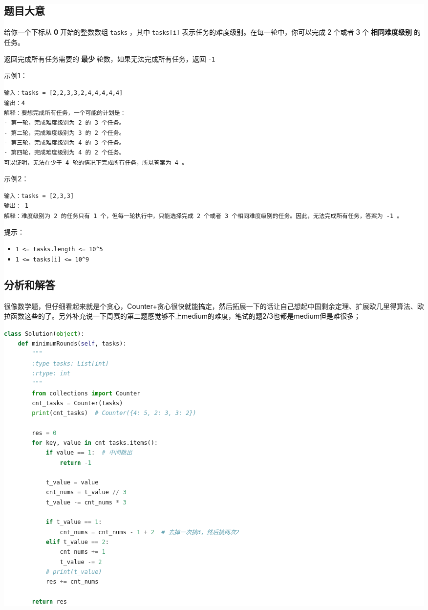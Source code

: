## 题目大意

给你一个下标从 **0** 开始的整数数组 `tasks` ，其中 `tasks[i]` 表示任务的难度级别。在每一轮中，你可以完成 2 个或者 3 个 **相同难度级别** 的任务。

返回完成所有任务需要的 **最少** 轮数，如果无法完成所有任务，返回 `-1`

示例1：
```
输入：tasks = [2,2,3,3,2,4,4,4,4,4]
输出：4
解释：要想完成所有任务，一个可能的计划是：
- 第一轮，完成难度级别为 2 的 3 个任务。 
- 第二轮，完成难度级别为 3 的 2 个任务。 
- 第三轮，完成难度级别为 4 的 3 个任务。 
- 第四轮，完成难度级别为 4 的 2 个任务。 
可以证明，无法在少于 4 轮的情况下完成所有任务，所以答案为 4 。
```

示例2：
```
输入：tasks = [2,3,3]
输出：-1
解释：难度级别为 2 的任务只有 1 个，但每一轮执行中，只能选择完成 2 个或者 3 个相同难度级别的任务。因此，无法完成所有任务，答案为 -1 。
```

提示：
- `1 <= tasks.length <= 10^5`
- `1 <= tasks[i] <= 10^9`

## 分析和解答

很像数学题，但仔细看起来就是个贪心，Counter+贪心很快就能搞定，然后拓展一下的话让自己想起中国剩余定理、扩展欧几里得算法、欧拉函数这些的了。另外补充说一下周赛的第二题感觉够不上medium的难度，笔试的题2/3也都是medium但是难很多；

```python
class Solution(object):
    def minimumRounds(self, tasks):
        """
        :type tasks: List[int]
        :rtype: int
        """
        from collections import Counter
        cnt_tasks = Counter(tasks)
        print(cnt_tasks)  # Counter({4: 5, 2: 3, 3: 2})

        res = 0
        for key, value in cnt_tasks.items():
            if value == 1:  # 中间跳出
                return -1

            t_value = value
            cnt_nums = t_value // 3
            t_value -= cnt_nums * 3
            
            if t_value == 1:
                cnt_nums = cnt_nums - 1 + 2  # 去掉一次搞3，然后搞两次2
            elif t_value == 2:
                cnt_nums += 1
                t_value -= 2
            # print(t_value)
            res += cnt_nums

        return res
```
